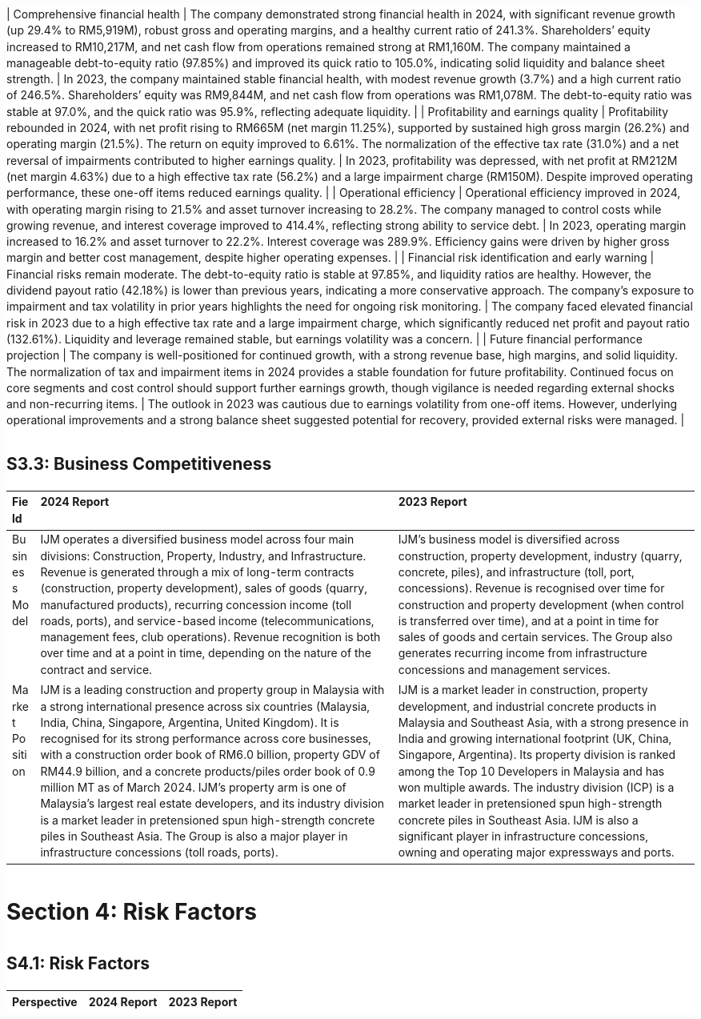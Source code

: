 | Comprehensive financial health | The company demonstrated strong financial health in 2024, with significant revenue growth (up 29.4% to RM5,919M), robust gross and operating margins, and a healthy current ratio of 241.3%. Shareholders’ equity increased to RM10,217M, and net cash flow from operations remained strong at RM1,160M. The company maintained a manageable debt-to-equity ratio (97.85%) and improved its quick ratio to 105.0%, indicating solid liquidity and balance sheet strength. | In 2023, the company maintained stable financial health, with modest revenue growth (3.7%) and a high current ratio of 246.5%. Shareholders’ equity was RM9,844M, and net cash flow from operations was RM1,078M. The debt-to-equity ratio was stable at 97.0%, and the quick ratio was 95.9%, reflecting adequate liquidity. |
| Profitability and earnings quality | Profitability rebounded in 2024, with net profit rising to RM665M (net margin 11.25%), supported by sustained high gross margin (26.2%) and operating margin (21.5%). The return on equity improved to 6.61%. The normalization of the effective tax rate (31.0%) and a net reversal of impairments contributed to higher earnings quality. | In 2023, profitability was depressed, with net profit at RM212M (net margin 4.63%) due to a high effective tax rate (56.2%) and a large impairment charge (RM150M). Despite improved operating performance, these one-off items reduced earnings quality. |
| Operational efficiency | Operational efficiency improved in 2024, with operating margin rising to 21.5% and asset turnover increasing to 28.2%. The company managed to control costs while growing revenue, and interest coverage improved to 414.4%, reflecting strong ability to service debt. | In 2023, operating margin increased to 16.2% and asset turnover to 22.2%. Interest coverage was 289.9%. Efficiency gains were driven by higher gross margin and better cost management, despite higher operating expenses. |
| Financial risk identification and early warning | Financial risks remain moderate. The debt-to-equity ratio is stable at 97.85%, and liquidity ratios are healthy. However, the dividend payout ratio (42.18%) is lower than previous years, indicating a more conservative approach. The company’s exposure to impairment and tax volatility in prior years highlights the need for ongoing risk monitoring. | The company faced elevated financial risk in 2023 due to a high effective tax rate and a large impairment charge, which significantly reduced net profit and payout ratio (132.61%). Liquidity and leverage remained stable, but earnings volatility was a concern. |
| Future financial performance projection | The company is well-positioned for continued growth, with a strong revenue base, high margins, and solid liquidity. The normalization of tax and impairment items in 2024 provides a stable foundation for future profitability. Continued focus on core segments and cost control should support further earnings growth, though vigilance is needed regarding external shocks and non-recurring items. | The outlook in 2023 was cautious due to earnings volatility from one-off items. However, underlying operational improvements and a strong balance sheet suggested potential for recovery, provided external risks were managed. |


## S3.3: Business Competitiveness

| Field | 2024 Report  | 2023 Report |
| :---- | :---- | :---- |
| Business Model | IJM operates a diversified business model across four main divisions: Construction, Property, Industry, and Infrastructure. Revenue is generated through a mix of long-term contracts (construction, property development), sales of goods (quarry, manufactured products), recurring concession income (toll roads, ports), and service-based income (telecommunications, management fees, club operations). Revenue recognition is both over time and at a point in time, depending on the nature of the contract and service. | IJM’s business model is diversified across construction, property development, industry (quarry, concrete, piles), and infrastructure (toll, port, concessions). Revenue is recognised over time for construction and property development (when control is transferred over time), and at a point in time for sales of goods and certain services. The Group also generates recurring income from infrastructure concessions and management services. |
| Market Position | IJM is a leading construction and property group in Malaysia with a strong international presence across six countries (Malaysia, India, China, Singapore, Argentina, United Kingdom). It is recognised for its strong performance across core businesses, with a construction order book of RM6.0 billion, property GDV of RM44.9 billion, and a concrete products/piles order book of 0.9 million MT as of March 2024\. IJM’s property arm is one of Malaysia’s largest real estate developers, and its industry division is a market leader in pretensioned spun high-strength concrete piles in Southeast Asia. The Group is also a major player in infrastructure concessions (toll roads, ports). | IJM is a market leader in construction, property development, and industrial concrete products in Malaysia and Southeast Asia, with a strong presence in India and growing international footprint (UK, China, Singapore, Argentina). Its property division is ranked among the Top 10 Developers in Malaysia and has won multiple awards. The industry division (ICP) is a market leader in pretensioned spun high-strength concrete piles in Southeast Asia. IJM is also a significant player in infrastructure concessions, owning and operating major expressways and ports. |


# Section 4: Risk Factors

## S4.1: Risk Factors

| Perspective | 2024 Report | 2023 Report |
| :---- | :---- | :---- |